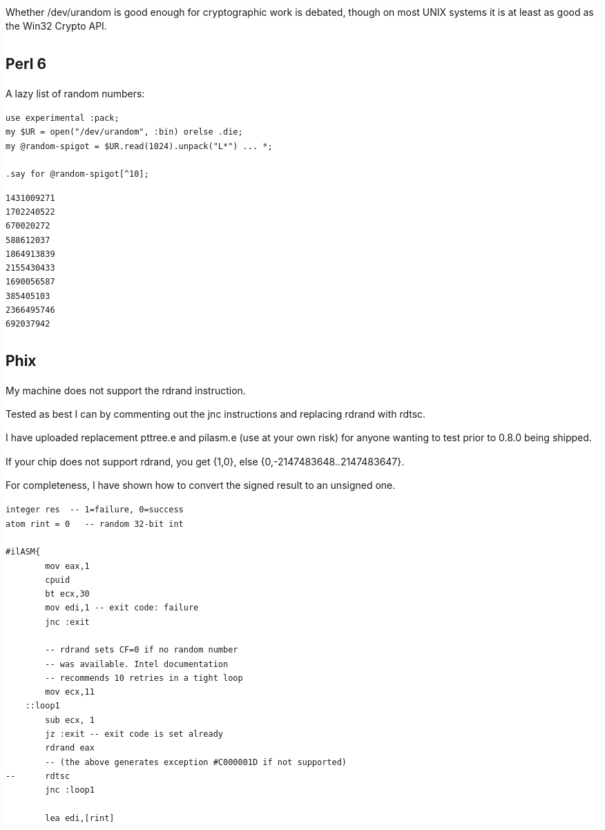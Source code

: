 Whether /dev/urandom is good enough for cryptographic work is debated, though on most UNIX systems it is at least as good as the Win32 Crypto API.


## Perl 6

A lazy list of random numbers:


```perl6
use experimental :pack;
my $UR = open("/dev/urandom", :bin) orelse .die;
my @random-spigot = $UR.read(1024).unpack("L*") ... *;

.say for @random-spigot[^10];
```

```txt
1431009271
1702240522
670020272
588612037
1864913839
2155430433
1690056587
385405103
2366495746
692037942
```



## Phix

My machine does not support the rdrand instruction.

Tested as best I can by commenting out the jnc instructions and replacing rdrand with rdtsc.

I have uploaded replacement pttree.e and pilasm.e (use at your own risk) for
anyone wanting to test prior to 0.8.0 being shipped.

If your chip does not support rdrand, you get {1,0}, else {0,-2147483648..2147483647}.

For completeness, I have shown how to convert the signed result to an unsigned one.


```Phix
integer res  -- 1=failure, 0=success
atom rint = 0   -- random 32-bit int

#ilASM{
        mov eax,1
        cpuid
        bt ecx,30
        mov edi,1 -- exit code: failure
        jnc :exit

        -- rdrand sets CF=0 if no random number
        -- was available. Intel documentation
        -- recommends 10 retries in a tight loop
        mov ecx,11
    ::loop1
        sub ecx, 1
        jz :exit -- exit code is set already
        rdrand eax
        -- (the above generates exception #C000001D if not supported)
--      rdtsc
        jnc :loop1

        lea edi,[rint]
```